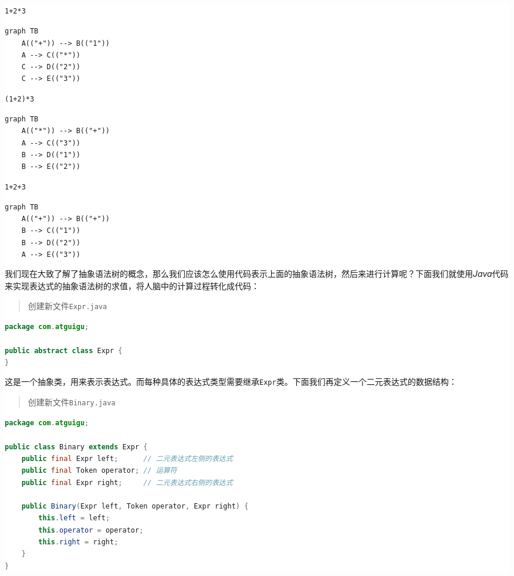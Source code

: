 `1+2*3`

```mermaid
graph TB
    A(("+")) --> B(("1"))
    A --> C(("*"))
    C --> D(("2"))
    C --> E(("3"))
```

`(1+2)*3`

```mermaid
graph TB
    A(("*")) --> B(("+"))
    A --> C(("3"))
    B --> D(("1"))
    B --> E(("2"))
```

`1+2+3`

```mermaid
graph TB
	A(("+")) --> B(("+"))
	B --> C(("1"))
	B --> D(("2"))
	A --> E(("3"))
```

我们现在大致了解了抽象语法树的概念，那么我们应该怎么使用代码表示上面的抽象语法树，然后来进行计算呢？下面我们就使用$Java$代码来实现表达式的抽象语法树的求值，将人脑中的计算过程转化成代码：

> 创建新文件`Expr.java`

```java
package com.atguigu;

public abstract class Expr {
}
```

这是一个抽象类，用来表示表达式。而每种具体的表达式类型需要继承`Expr`类。下面我们再定义一个二元表达式的数据结构：

> 创建新文件`Binary.java`

```java
package com.atguigu;

public class Binary extends Expr {
    public final Expr left;      // 二元表达式左侧的表达式
    public final Token operator; // 运算符
    public final Expr right;     // 二元表达式右侧的表达式

    public Binary(Expr left, Token operator, Expr right) {
        this.left = left;
        this.operator = operator;
        this.right = right;
    }
}
```
